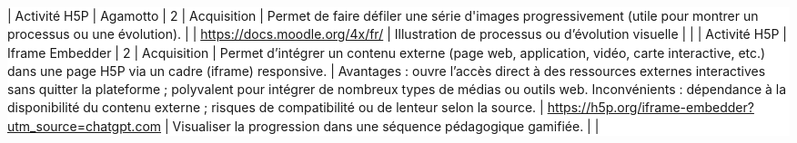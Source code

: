 | Activité H5P  | Agamotto                     |      2 | Acquisition                                              | Permet de faire défiler une série d'images progressivement (utile pour montrer un processus ou une évolution).                                                                                                                                                                                                                                                                                                                                                                                                                                                                                                                                                                                                                                |                                                                                                                                                                                                                                                                                                                                                                                                                                                                                                                                      | https://docs.moodle.org/4x/fr/                                                                                                                               | Illustration de processus ou d’évolution visuelle                                                                                                                                                                                                                                                                                                                                                                               |                                                                                                                                     |
| Activité H5P  | Iframe Embedder              |      2 | Acquisition                                              | Permet d’intégrer un contenu externe (page web, application, vidéo, carte interactive, etc.) dans une page H5P via un cadre (iframe) responsive.                                                                                                                                                                                                                                                                                                                                                                                                                                                                                                                                                                                              | Avantages : ouvre l’accès direct à des ressources externes interactives sans quitter la plateforme ; polyvalent pour intégrer de nombreux types de médias ou outils web. Inconvénients : dépendance à la disponibilité du contenu externe ; risques de compatibilité ou de lenteur selon la source.                                                                                                                                                                                                                                  | https://h5p.org/iframe-embedder?utm_source=chatgpt.com                                                                                                       | Visualiser la progression dans une séquence pédagogique gamifiée.                                                                                                                                                                                                                                                                                                                                                               |                                                                                                                                     |